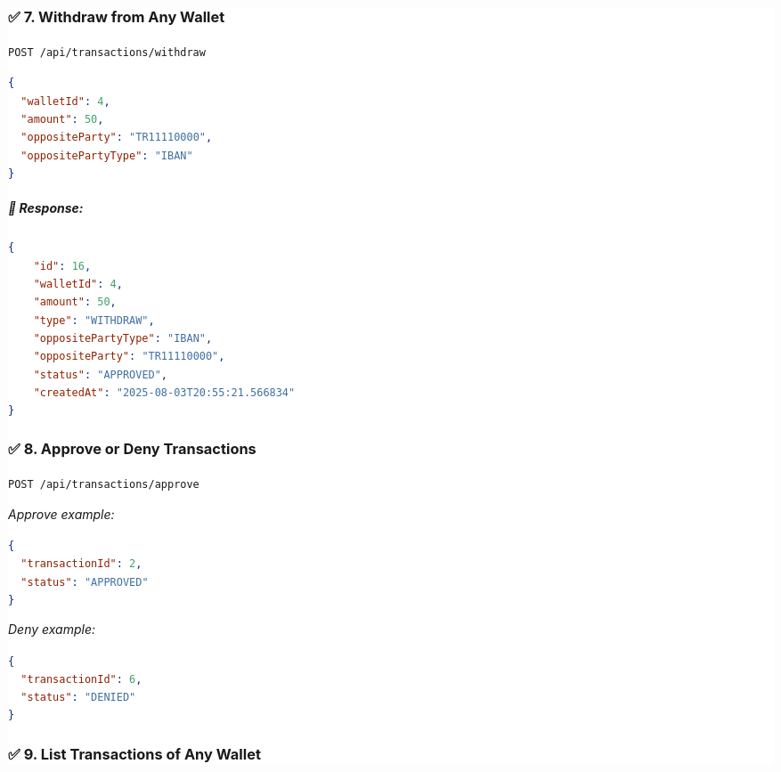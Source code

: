 ### ✅ 7. Withdraw from Any Wallet

```http
POST /api/transactions/withdraw
```

```json
{
  "walletId": 4, 
  "amount": 50,
  "oppositeParty": "TR11110000",
  "oppositePartyType": "IBAN"
}
```

##### 🔸 Response:

```json
{
    "id": 16,
    "walletId": 4,
    "amount": 50,
    "type": "WITHDRAW",
    "oppositePartyType": "IBAN",
    "oppositeParty": "TR11110000",
    "status": "APPROVED",
    "createdAt": "2025-08-03T20:55:21.566834"
}
```

### ✅ 8. Approve or Deny Transactions

```http
POST /api/transactions/approve
```
_Approve example:_

```json
{
  "transactionId": 2,
  "status": "APPROVED"
}
```

_Deny example:_


```json
{
  "transactionId": 6,
  "status": "DENIED"
}
```


### ✅ 9. List Transactions of Any Wallet
